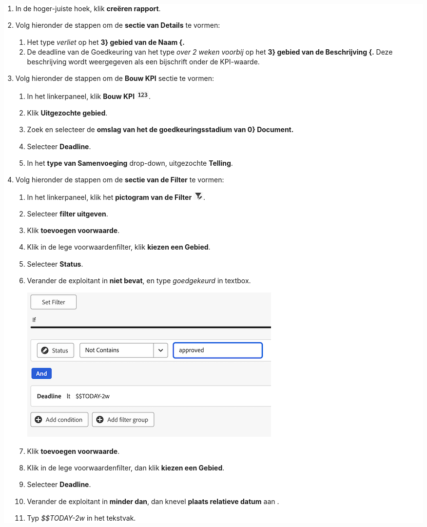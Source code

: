 1. In de hoger-juiste hoek, klik **creëren rapport**.

1. Volg hieronder de stappen om de **sectie van Details** te vormen:

   1. Het type _verliet_ op het **3&rbrace; gebied van de Naam &lbrace;.**
   1. De deadline van de Goedkeuring van het type _over 2 weken voorbij_ op het **3&rbrace; gebied van de Beschrijving &lbrace;.** Deze beschrijving wordt weergegeven als een bijschrift onder de KPI-waarde.

1. Volg hieronder de stappen om de **Bouw KPI** sectie te vormen:

   1. In het linkerpaneel, klik **Bouw KPI** ![ bouwt KPI pictogram ](assets/build-kpi-icon.png).

   1. Klik **Uitgezochte gebied**.

   1. Zoek en selecteer de **omslag van het de goedkeuringsstadium van 0&rbrace; Document.**

   1. Selecteer **Deadline**.

   1. In het **type van Samenvoeging** drop-down, uitgezochte **Telling**.

1. Volg hieronder de stappen om de **sectie van de Filter** te vormen:

   1. In het linkerpaneel, klik het **pictogram van de Filter** ![ van de Filter ](assets/filter-icon.png).

   1. Selecteer **filter uitgeven**.

   1. Klik **toevoegen voorwaarde**.

   1. Klik in de lege voorwaardenfilter, klik **kiezen een Gebied**.

   1. Selecteer **Status**.

   1. Verander de exploitant in **niet bevat**, en type _goedgekeurd_ in textbox.

      ![ verlaten kpi filtervoorbeeld ](assets/abandoned-kpi-filter.png)
   1. Klik **toevoegen voorwaarde**.
   1. Klik in de lege voorwaardenfilter, dan klik **kiezen een Gebied**.
   1. Selecteer **Deadline**.
   1. Verander de exploitant in **minder dan**, dan knevel **plaats relatieve datum** aan **&#x200B;**.
   1. Typ _$$TODAY-2w_ in het tekstvak.

